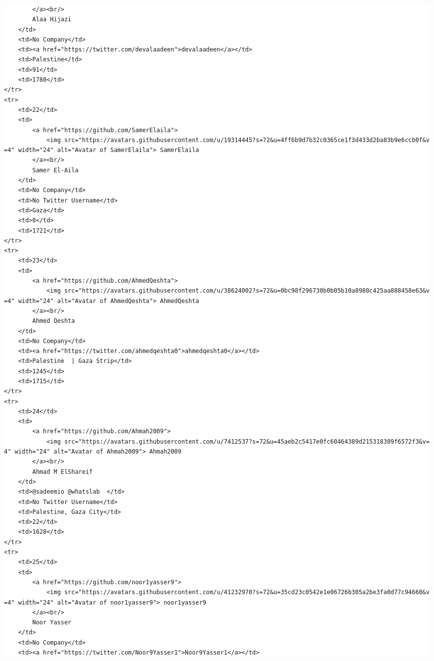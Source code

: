 			</a><br/>
			Alaa Hijazi
		</td>
		<td>No Company</td>
		<td><a href="https://twitter.com/devalaadeen">devalaadeen</a></td>
		<td>Palestine</td>
		<td>91</td>
		<td>1780</td>
	</tr>
	<tr>
		<td>22</td>
		<td>
			<a href="https://github.com/SamerElaila">
				<img src="https://avatars.githubusercontent.com/u/19314445?s=72&u=4ff6b9d7b32c0365ce1f3d433d2ba83b9e6ccb0f&v=4" width="24" alt="Avatar of SamerElaila"> SamerElaila
			</a><br/>
			Samer El-Aila
		</td>
		<td>No Company</td>
		<td>No Twitter Username</td>
		<td>Gaza</td>
		<td>0</td>
		<td>1721</td>
	</tr>
	<tr>
		<td>23</td>
		<td>
			<a href="https://github.com/AhmedQeshta">
				<img src="https://avatars.githubusercontent.com/u/38624002?s=72&u=0bc98f296730b0b05b10a8980c425aa888458e63&v=4" width="24" alt="Avatar of AhmedQeshta"> AhmedQeshta
			</a><br/>
			Ahmed Qeshta 
		</td>
		<td>No Company</td>
		<td><a href="https://twitter.com/ahmedqeshta0">ahmedqeshta0</a></td>
		<td>Palestine  | Gaza Strip</td>
		<td>1245</td>
		<td>1715</td>
	</tr>
	<tr>
		<td>24</td>
		<td>
			<a href="https://github.com/Ahmah2009">
				<img src="https://avatars.githubusercontent.com/u/7412537?s=72&u=45aeb2c5417e0fc60464389d215318309f6572f3&v=4" width="24" alt="Avatar of Ahmah2009"> Ahmah2009
			</a><br/>
			Ahmad M ElShareif
		</td>
		<td>@sadeemio @whatslab  </td>
		<td>No Twitter Username</td>
		<td>Palestine, Gaza City</td>
		<td>22</td>
		<td>1628</td>
	</tr>
	<tr>
		<td>25</td>
		<td>
			<a href="https://github.com/noor1yasser9">
				<img src="https://avatars.githubusercontent.com/u/41232970?s=72&u=35cd23c0542e1e06726b305a2be3fa0d77c94660&v=4" width="24" alt="Avatar of noor1yasser9"> noor1yasser9
			</a><br/>
			Noor Yasser
		</td>
		<td>No Company</td>
		<td><a href="https://twitter.com/Noor9Yasser1">Noor9Yasser1</a></td>